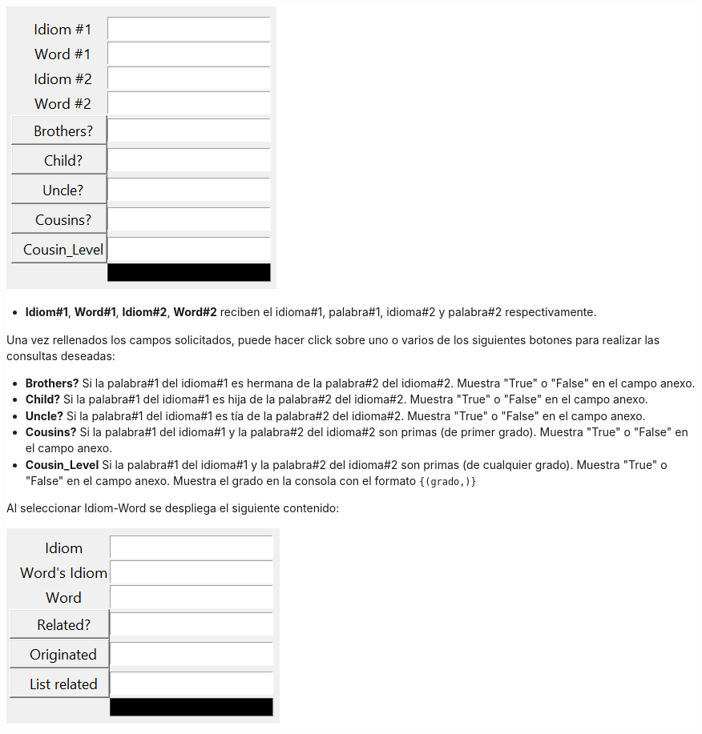![Word-Word](https://github.com/Fuabioo/Proyecto-2-Relaciones-Etimologia/blob/master/addons/Manual_WW.PNG "Word-Word")  

- **Idiom#1**, **Word#1**, **Idiom#2**, **Word#2** reciben el idioma#1, palabra#1, idioma#2 y palabra#2 respectivamente.

Una vez rellenados los campos solicitados, puede hacer click sobre uno o varios de los siguientes botones para realizar las consultas deseadas:

- **Brothers?** Si la palabra#1 del idioma#1 es hermana de la palabra#2 del idioma#2. Muestra "True" o "False" en el campo anexo.
- **Child?** Si la palabra#1 del idioma#1 es hija de la palabra#2 del idioma#2. Muestra "True" o "False" en el campo anexo.
- **Uncle?** Si la palabra#1 del idioma#1 es tía de la palabra#2 del idioma#2. Muestra "True" o "False" en el campo anexo.
- **Cousins?** Si la palabra#1 del idioma#1 y la palabra#2 del idioma#2 son primas (de primer grado). Muestra "True" o "False" en el campo anexo.
- **Cousin_Level** Si la palabra#1 del idioma#1 y la palabra#2 del idioma#2 son primas (de cualquier grado). Muestra "True" o "False" en el campo anexo. Muestra el grado en la consola con el formato `{(grado,)}`

Al seleccionar Idiom-Word se despliega el siguiente contenido:

![Idiom-Word](https://github.com/Fuabioo/Proyecto-2-Relaciones-Etimologia/blob/master/addons/Manual_IW.PNG "Idiom-Word")  
